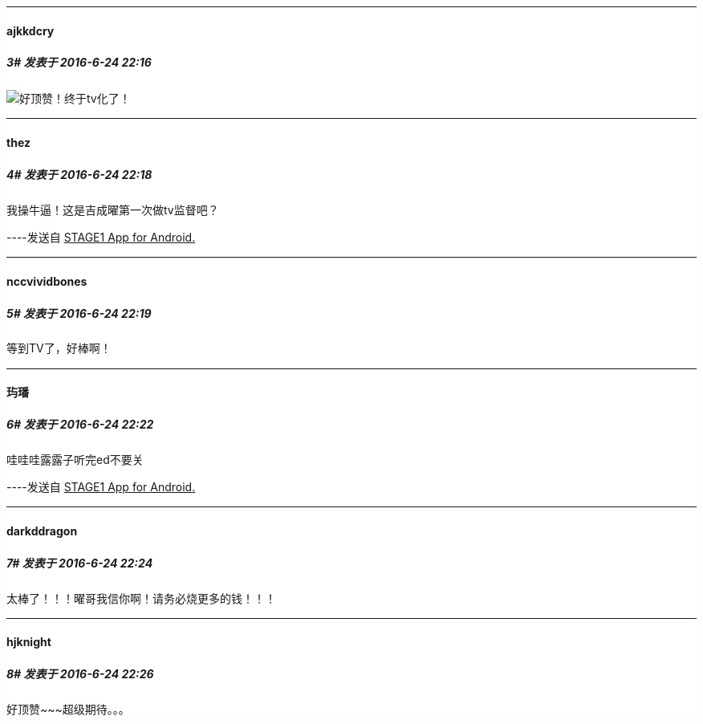 -----

####  ajkkdcry  
##### 3#       发表于 2016-6-24 22:16


<img src="https://static.saraba1st.com/image/smiley/face/13.gif" referrerpolicy="no-referrer">好顶赞！终于tv化了！


-----

####  thez  
##### 4#       发表于 2016-6-24 22:18


我操牛逼！这是吉成曜第一次做tv监督吧？


----发送自 [STAGE1 App for Android.](http://stage1.5j4m.com/?1.19)


-----

####  nccvividbones  
##### 5#       发表于 2016-6-24 22:19


等到TV了，好棒啊！


-----

####  玙璠  
##### 6#       发表于 2016-6-24 22:22


哇哇哇露露子听完ed不要关


----发送自 [STAGE1 App for Android.](http://stage1.5j4m.com/?1.17)


-----

####  darkddragon  
##### 7#       发表于 2016-6-24 22:24


太棒了！！！曜哥我信你啊！请务必烧更多的钱！！！


-----

####  hjknight  
##### 8#       发表于 2016-6-24 22:26


好顶赞~~~超级期待。。。

